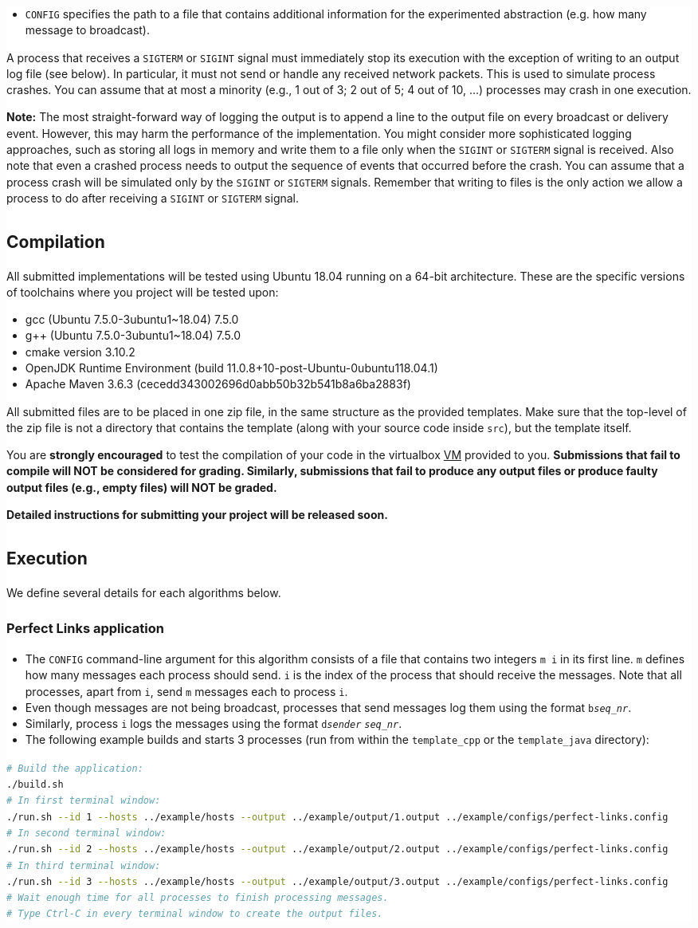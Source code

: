 - `CONFIG` specifies the path to a file that contains additional information for the experimented abstraction (e.g. how many message to broadcast).

A process that receives a `SIGTERM` or `SIGINT` signal must immediately stop its execution with the exception of writing to an output log file (see below). In particular, it must not send or handle any received network packets. This is used to simulate process crashes. You can assume that at most a minority (e.g., 1 out of 3; 2 out of 5; 4 out of 10, ...) processes may crash in one execution.

**Note:** The most straight-forward way of logging the output is to append a line to the output file on every broadcast or delivery event. However, this may harm the performance of the implementation. You might consider more sophisticated logging approaches, such as storing all logs in memory and write them to a file only when the `SIGINT` or `SIGTERM` signal is received. Also note that even a crashed process needs to output the sequence of events that occurred before the crash. You can assume that a process crash will be simulated only by the `SIGINT` or `SIGTERM` signals. Remember that writing to files is the only action we allow a process to do after receiving a `SIGINT` or `SIGTERM` signal.

## Compilation
All submitted implementations will be tested using Ubuntu 18.04 running on a 64-bit architecture.
These are the specific versions of toolchains where you project will be tested upon:
  - gcc (Ubuntu 7.5.0-3ubuntu1~18.04) 7.5.0
  - g++ (Ubuntu 7.5.0-3ubuntu1~18.04) 7.5.0
  - cmake version 3.10.2
  - OpenJDK Runtime Environment (build 11.0.8+10-post-Ubuntu-0ubuntu118.04.1)
  - Apache Maven 3.6.3 (cecedd343002696d0abb50b32b541b8a6ba2883f)

All submitted files are to be placed in one zip file, in the same structure as the provided templates. Make sure that the top-level of the zip file is not a directory that contains the template (along with your source code inside `src`), but the template itself.

You are **strongly encouraged** to test the compilation of your code in the virtualbox [VM](https://github.com/LPD-EPFL/CS451-2021-project/blob/master/VM.txt) provided to you. **Submissions that fail to compile will NOT be considered for grading. Similarly, submissions that fail to produce any output files or produce faulty output files (e.g., empty files) will NOT be graded.**

**Detailed instructions for submitting your project will be released soon.**

## Execution
We define several details for each algorithms below.

### Perfect Links application
  - The `CONFIG` command-line argument for this algorithm consists of a file that contains two integers `m i` in its first line. `m` defines how many messages each process should send. `i` is the index of the process that should receive the messages.
  Note that all processes, apart from `i`, send `m` messages each to process `i`.
  - Even though messages are not being broadcast, processes that send messages log them using the format `b`*`seq_nr`*.
  - Similarly, process `i` logs the messages using the format `d`*`sender`* *`seq_nr`*.
  - The following example builds and starts 3 processes (run from within the `template_cpp` or the `template_java` directory):
```sh
# Build the application:
./build.sh
# In first terminal window:
./run.sh --id 1 --hosts ../example/hosts --output ../example/output/1.output ../example/configs/perfect-links.config
# In second terminal window:
./run.sh --id 2 --hosts ../example/hosts --output ../example/output/2.output ../example/configs/perfect-links.config
# In third terminal window:
./run.sh --id 3 --hosts ../example/hosts --output ../example/output/3.output ../example/configs/perfect-links.config
# Wait enough time for all processes to finish processing messages.
# Type Ctrl-C in every terminal window to create the output files.
```
